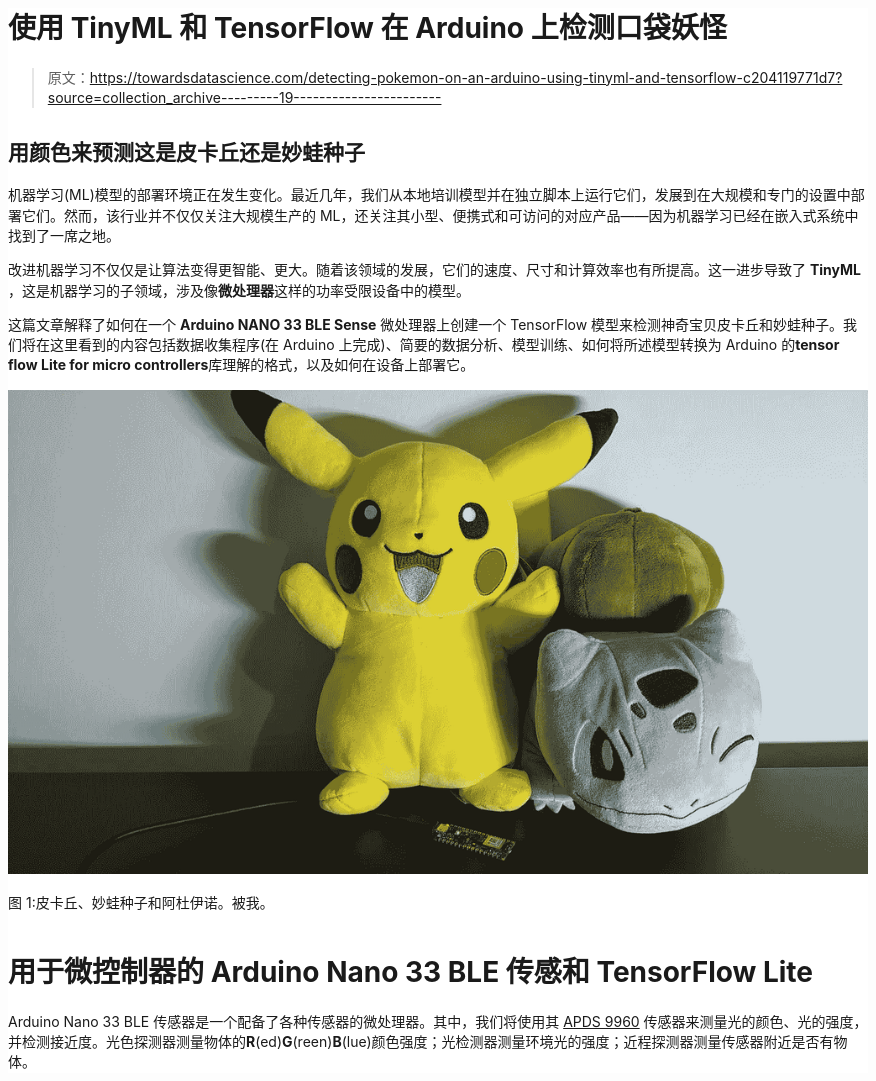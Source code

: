 # 使用 TinyML 和 TensorFlow 在 Arduino 上检测口袋妖怪

> 原文：<https://towardsdatascience.com/detecting-pokemon-on-an-arduino-using-tinyml-and-tensorflow-c204119771d7?source=collection_archive---------19----------------------->

## 用颜色来预测这是皮卡丘还是妙蛙种子

机器学习(ML)模型的部署环境正在发生变化。最近几年，我们从本地培训模型并在独立脚本上运行它们，发展到在大规模和专门的设置中部署它们。然而，该行业并不仅仅关注大规模生产的 ML，还关注其小型、便携式和可访问的对应产品——因为机器学习已经在嵌入式系统中找到了一席之地。

改进机器学习不仅仅是让算法变得更智能、更大。随着该领域的发展，它们的速度、尺寸和计算效率也有所提高。这一进步导致了 **TinyML** ，这是机器学习的子领域，涉及像**微处理器**这样的功率受限设备中的模型。

这篇文章解释了如何在一个 **Arduino NANO 33 BLE Sense** 微处理器上创建一个 TensorFlow 模型来检测神奇宝贝皮卡丘和妙蛙种子。我们将在这里看到的内容包括数据收集程序(在 Arduino 上完成)、简要的数据分析、模型训练、如何将所述模型转换为 Arduino 的**tensor flow Lite for micro controllers**库理解的格式，以及如何在设备上部署它。

![](img/d70082268e79a9da670ed52c4b8ecf37.png)

图 1:皮卡丘、妙蛙种子和阿杜伊诺。被我。

# 用于微控制器的 Arduino Nano 33 BLE 传感和 TensorFlow Lite

Arduino Nano 33 BLE 传感器是一个配备了各种传感器的微处理器。其中，我们将使用其 [APDS 9960](https://docs.broadcom.com/doc/AV02-4191EN) 传感器来测量光的颜色、光的强度，并检测接近度。光色探测器测量物体的**R**(ed)**G**(reen)**B**(lue)颜色强度；光检测器测量环境光的强度；近程探测器测量传感器附近是否有物体。
